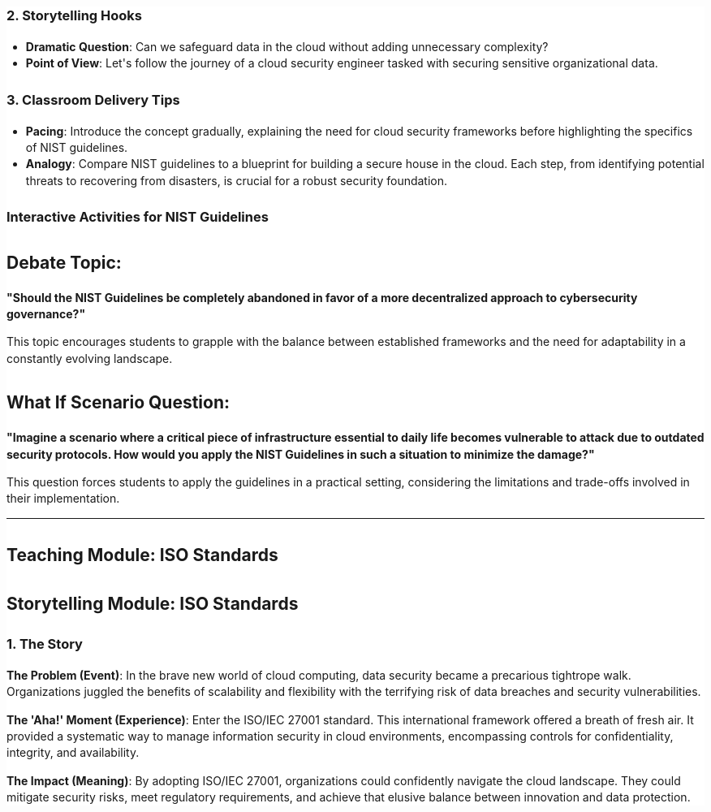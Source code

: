 ### 2. Storytelling Hooks

* **Dramatic Question**: Can we safeguard data in the cloud without adding unnecessary complexity?
* **Point of View**: Let's follow the journey of a cloud security engineer tasked with securing sensitive organizational data.

### 3. Classroom Delivery Tips

* **Pacing**: Introduce the concept gradually, explaining the need for cloud security frameworks before highlighting the specifics of NIST guidelines. 
* **Analogy**: Compare NIST guidelines to a blueprint for building a secure house in the cloud. Each step, from identifying potential threats to recovering from disasters, is crucial for a robust security foundation.

### Interactive Activities for NIST Guidelines
## Debate Topic:

**"Should the NIST Guidelines be completely abandoned in favor of a more decentralized approach to cybersecurity governance?"**

This topic encourages students to grapple with the balance between established frameworks and the need for adaptability in a constantly evolving landscape.


## What If Scenario Question:

**"Imagine a scenario where a critical piece of infrastructure essential to daily life becomes vulnerable to attack due to outdated security protocols. How would you apply the NIST Guidelines in such a situation to minimize the damage?"**

This question forces students to apply the guidelines in a practical setting, considering the limitations and trade-offs involved in their implementation.


---

## Teaching Module: ISO Standards
## Storytelling Module: ISO Standards

### 1. The Story

**The Problem (Event)**: In the brave new world of cloud computing, data security became a precarious tightrope walk. Organizations juggled the benefits of scalability and flexibility with the terrifying risk of data breaches and security vulnerabilities.

**The 'Aha!' Moment (Experience)**: Enter the ISO/IEC 27001 standard. This international framework offered a breath of fresh air. It provided a systematic way to manage information security in cloud environments, encompassing controls for confidentiality, integrity, and availability.

**The Impact (Meaning)**: By adopting ISO/IEC 27001, organizations could confidently navigate the cloud landscape. They could mitigate security risks, meet regulatory requirements, and achieve that elusive balance between innovation and data protection.
